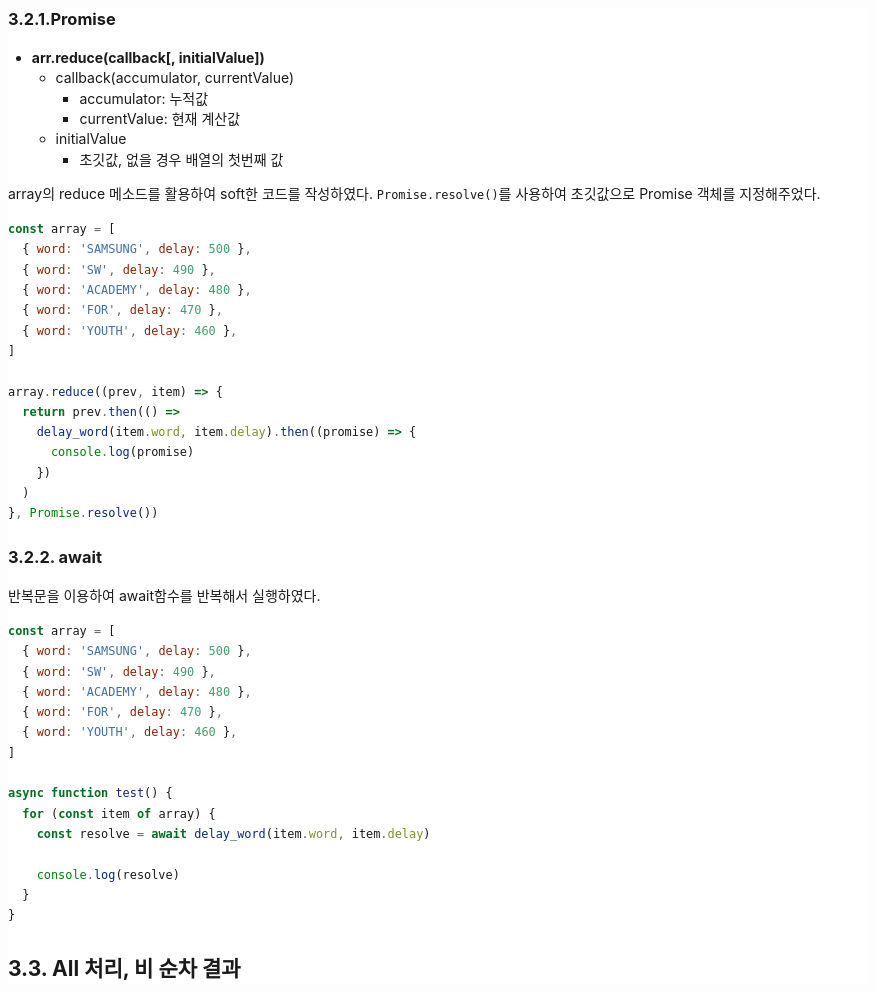 ### 3.2.1.Promise

- **arr.reduce(callback[, initialValue])**
  - callback(accumulator, currentValue)
    - accumulator: 누적값
    - currentValue: 현재 계산값
  - initialValue
    - 초깃값, 없을 경우 배열의 첫번째 값

array의 reduce 메소드를 활용하여 soft한 코드를 작성하였다. `Promise.resolve()`를 사용하여 초깃값으로 Promise 객체를 지정해주었다.

```js
const array = [
  { word: 'SAMSUNG', delay: 500 },
  { word: 'SW', delay: 490 },
  { word: 'ACADEMY', delay: 480 },
  { word: 'FOR', delay: 470 },
  { word: 'YOUTH', delay: 460 },
]

array.reduce((prev, item) => {
  return prev.then(() =>
    delay_word(item.word, item.delay).then((promise) => {
      console.log(promise)
    })
  )
}, Promise.resolve())
```

### 3.2.2. await

반복문을 이용하여 await함수를 반복해서 실행하였다.

```js
const array = [
  { word: 'SAMSUNG', delay: 500 },
  { word: 'SW', delay: 490 },
  { word: 'ACADEMY', delay: 480 },
  { word: 'FOR', delay: 470 },
  { word: 'YOUTH', delay: 460 },
]

async function test() {
  for (const item of array) {
    const resolve = await delay_word(item.word, item.delay)

    console.log(resolve)
  }
}
```

## 3.3. All 처리, 비 순차 결과
